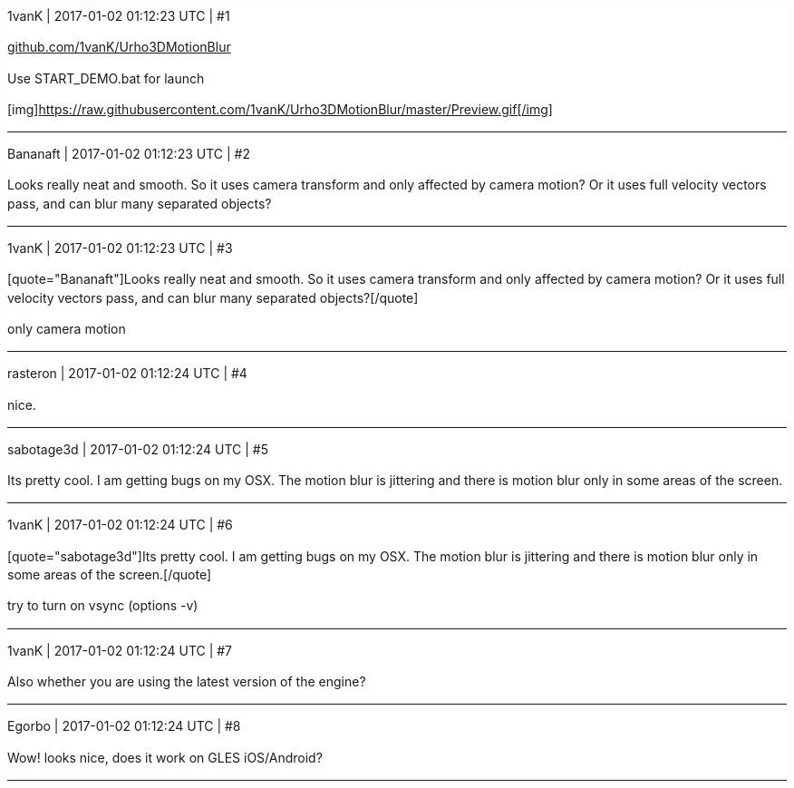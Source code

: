 1vanK | 2017-01-02 01:12:23 UTC | #1

[github.com/1vanK/Urho3DMotionBlur](https://github.com/1vanK/Urho3DMotionBlur)

Use START_DEMO.bat for launch

[img]https://raw.githubusercontent.com/1vanK/Urho3DMotionBlur/master/Preview.gif[/img]

-------------------------

Bananaft | 2017-01-02 01:12:23 UTC | #2

Looks really neat and smooth.
So it uses camera transform and only affected by camera motion? Or it uses full velocity vectors pass, and can blur many separated objects?

-------------------------

1vanK | 2017-01-02 01:12:23 UTC | #3

[quote="Bananaft"]Looks really neat and smooth.
So it uses camera transform and only affected by camera motion? Or it uses full velocity vectors pass, and can blur many separated objects?[/quote]

only camera motion

-------------------------

rasteron | 2017-01-02 01:12:24 UTC | #4

nice.

-------------------------

sabotage3d | 2017-01-02 01:12:24 UTC | #5

Its pretty cool. I am getting bugs on my OSX. The motion blur is jittering and there is motion blur only in some areas of the screen.

-------------------------

1vanK | 2017-01-02 01:12:24 UTC | #6

[quote="sabotage3d"]Its pretty cool. I am getting bugs on my OSX. The motion blur is jittering and there is motion blur only in some areas of the screen.[/quote]

try to turn on vsync (options -v)

-------------------------

1vanK | 2017-01-02 01:12:24 UTC | #7

Also whether you are using the latest version of the engine?

-------------------------

Egorbo | 2017-01-02 01:12:24 UTC | #8

Wow! looks nice, does it work on GLES iOS/Android?

-------------------------
